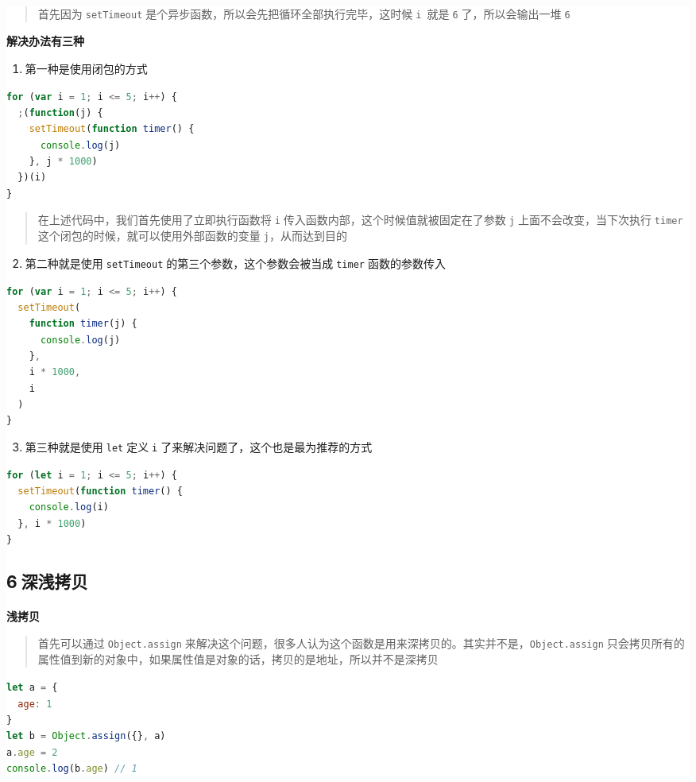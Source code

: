 > 首先因为 `setTimeout` 是个异步函数，所以会先把循环全部执行完毕，这时候 `i `就是 `6` 了，所以会输出一堆 `6`

**解决办法有三种**

1. 第一种是使用闭包的方式


```js
for (var i = 1; i <= 5; i++) {
  ;(function(j) {
    setTimeout(function timer() {
      console.log(j)
    }, j * 1000)
  })(i)
}
```

> 在上述代码中，我们首先使用了立即执行函数将 `i` 传入函数内部，这个时候值就被固定在了参数 `j` 上面不会改变，当下次执行 `timer` 这个闭包的时候，就可以使用外部函数的变量 `j`，从而达到目的

2. 第二种就是使用 `setTimeout` 的第三个参数，这个参数会被当成 `timer` 函数的参数传入

```js
for (var i = 1; i <= 5; i++) {
  setTimeout(
    function timer(j) {
      console.log(j)
    },
    i * 1000,
    i
  )
}
```

3. 第三种就是使用 `let` 定义 `i` 了来解决问题了，这个也是最为推荐的方式

```js
for (let i = 1; i <= 5; i++) {
  setTimeout(function timer() {
    console.log(i)
  }, i * 1000)
}
```

## 6 深浅拷贝

**浅拷贝**

> 首先可以通过 `Object.assign` 来解决这个问题，很多人认为这个函数是用来深拷贝的。其实并不是，`Object.assign` 只会拷贝所有的属性值到新的对象中，如果属性值是对象的话，拷贝的是地址，所以并不是深拷贝

```js
let a = {
  age: 1
}
let b = Object.assign({}, a)
a.age = 2
console.log(b.age) // 1
```
